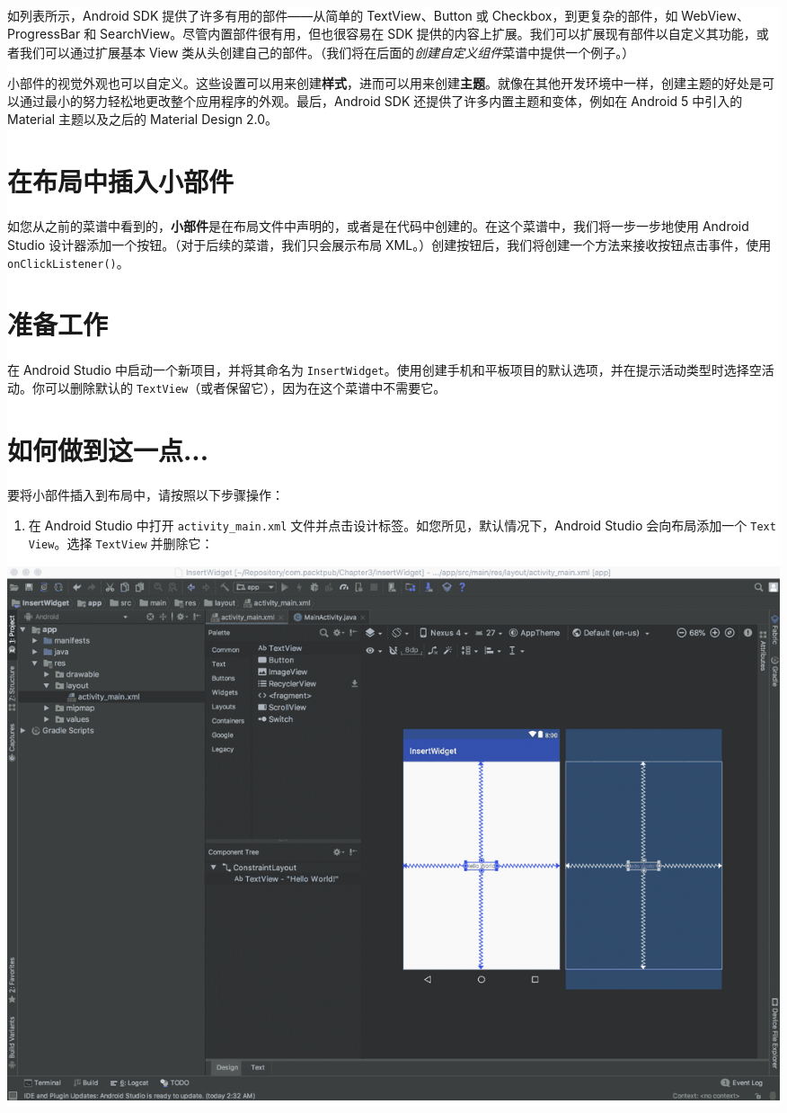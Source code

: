 如列表所示，Android SDK 提供了许多有用的部件——从简单的 TextView、Button 或 Checkbox，到更复杂的部件，如 WebView、ProgressBar 和 SearchView。尽管内置部件很有用，但也很容易在 SDK 提供的内容上扩展。我们可以扩展现有部件以自定义其功能，或者我们可以通过扩展基本 View 类从头创建自己的部件。（我们将在后面的*创建自定义组件*菜谱中提供一个例子。）

小部件的视觉外观也可以自定义。这些设置可以用来创建**样式**，进而可以用来创建**主题**。就像在其他开发环境中一样，创建主题的好处是可以通过最小的努力轻松地更改整个应用程序的外观。最后，Android SDK 还提供了许多内置主题和变体，例如在 Android 5 中引入的 Material 主题以及之后的 Material Design 2.0。

# 在布局中插入小部件

如您从之前的菜谱中看到的，**小部件**是在布局文件中声明的，或者是在代码中创建的。在这个菜谱中，我们将一步一步地使用 Android Studio 设计器添加一个按钮。（对于后续的菜谱，我们只会展示布局 XML。）创建按钮后，我们将创建一个方法来接收按钮点击事件，使用 `onClickListener()`。

# 准备工作

在 Android Studio 中启动一个新项目，并将其命名为 `InsertWidget`。使用创建手机和平板项目的默认选项，并在提示活动类型时选择空活动。你可以删除默认的 `TextView`（或者保留它），因为在这个菜谱中不需要它。

# 如何做到这一点...

要将小部件插入到布局中，请按照以下步骤操作：

1.  在 Android Studio 中打开 `activity_main.xml` 文件并点击设计标签。如您所见，默认情况下，Android Studio 会向布局添加一个 `TextView`。选择 `TextView` 并删除它：

![图片](img/73e5ebe5-038d-4277-9f6c-19aab5efc25a.png)
